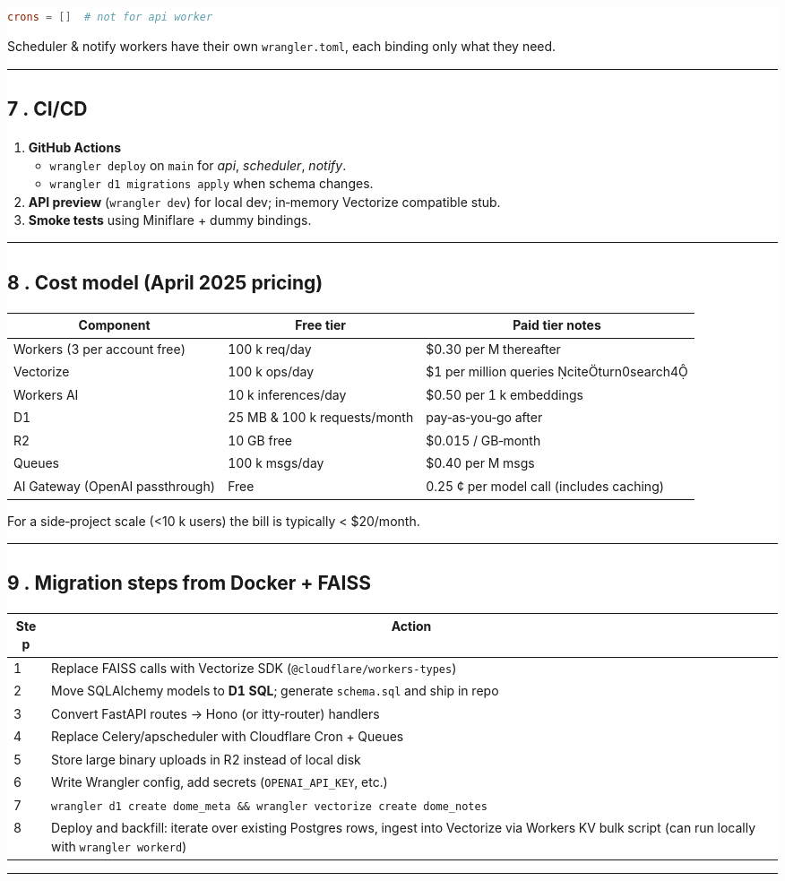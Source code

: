 ```toml
crons = []  # not for api worker
```

Scheduler & notify workers have their own `wrangler.toml`, each binding only what they need.

---

## 7 . CI/CD

1. **GitHub Actions**
   - `wrangler deploy` on `main` for _api_, _scheduler_, _notify_.
   - `wrangler d1 migrations apply` when schema changes.
2. **API preview** (`wrangler dev`) for local dev; in‑memory Vectorize compatible stub.
3. **Smoke tests** using Miniflare + dummy bindings.

---

## 8 . Cost model (April 2025 pricing)

| Component                       | Free tier                    | Paid tier notes                            |
| ------------------------------- | ---------------------------- | ------------------------------------------ |
| Workers (3 per account free)    | 100 k req/day                | $0.30 per M thereafter                     |
| Vectorize                       | 100 k ops/day                | $1 per million queries citeturn0search4 |
| Workers AI                      | 10 k inferences/day          | $0.50 per 1 k embeddings                   |
| D1                              | 25 MB & 100 k requests/month | pay‑as‑you‑go after                        |
| R2                              | 10 GB free                   | $0.015 / GB‑month                          |
| Queues                          | 100 k msgs/day               | $0.40 per M msgs                           |
| AI Gateway (OpenAI passthrough) | Free                         | 0.25 ¢ per model call (includes caching)   |

For a side‑project scale (<10 k users) the bill is typically < $20/month.

---

## 9 . Migration steps from Docker + FAISS

| Step | Action                                                                                                                                               |
| ---- | ---------------------------------------------------------------------------------------------------------------------------------------------------- |
| 1    | Replace FAISS calls with Vectorize SDK (`@cloudflare/workers-types`)                                                                                 |
| 2    | Move SQLAlchemy models to **D1 SQL**; generate `schema.sql` and ship in repo                                                                         |
| 3    | Convert FastAPI routes → Hono (or itty‑router) handlers                                                                                              |
| 4    | Replace Celery/apscheduler with Cloudflare Cron + Queues                                                                                             |
| 5    | Store large binary uploads in R2 instead of local disk                                                                                               |
| 6    | Write Wrangler config, add secrets (`OPENAI_API_KEY`, etc.)                                                                                          |
| 7    | `wrangler d1 create dome_meta && wrangler vectorize create dome_notes`                                                                               |
| 8    | Deploy and backfill: iterate over existing Postgres rows, ingest into Vectorize via Workers KV bulk script (can run locally with `wrangler workerd`) |

---